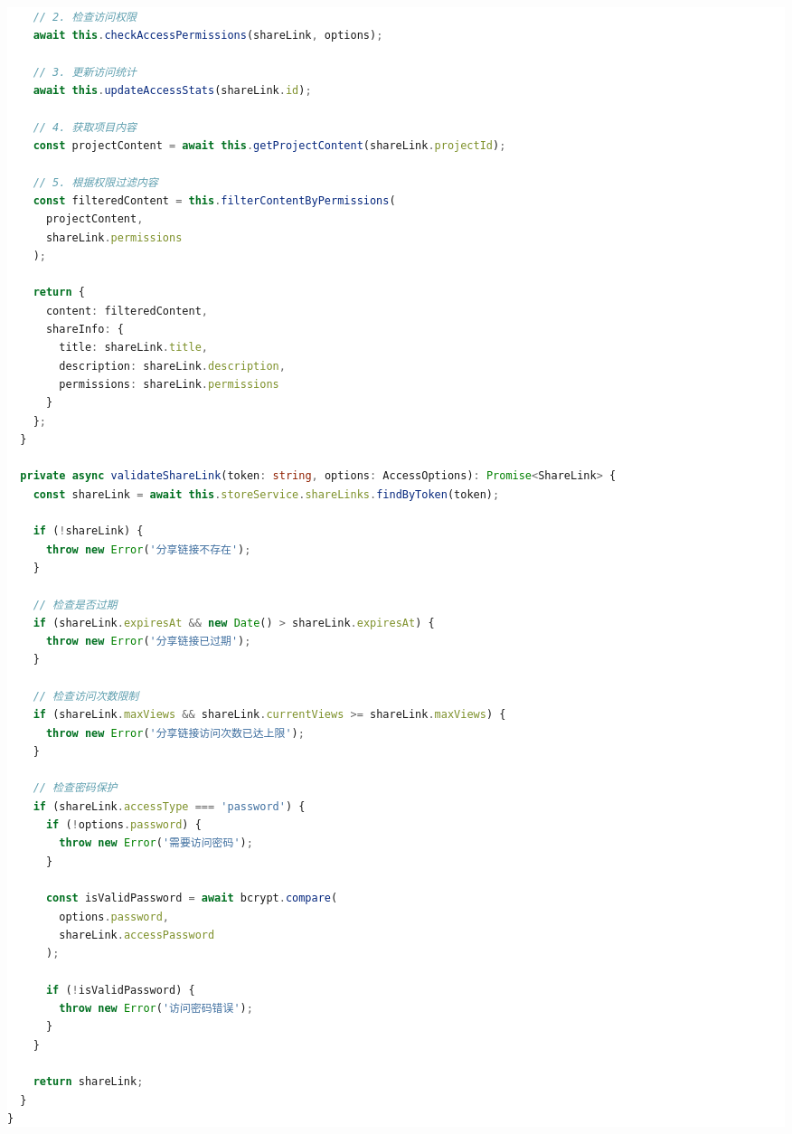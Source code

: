 ```typescript
    // 2. 检查访问权限
    await this.checkAccessPermissions(shareLink, options);

    // 3. 更新访问统计
    await this.updateAccessStats(shareLink.id);

    // 4. 获取项目内容
    const projectContent = await this.getProjectContent(shareLink.projectId);

    // 5. 根据权限过滤内容
    const filteredContent = this.filterContentByPermissions(
      projectContent,
      shareLink.permissions
    );

    return {
      content: filteredContent,
      shareInfo: {
        title: shareLink.title,
        description: shareLink.description,
        permissions: shareLink.permissions
      }
    };
  }

  private async validateShareLink(token: string, options: AccessOptions): Promise<ShareLink> {
    const shareLink = await this.storeService.shareLinks.findByToken(token);

    if (!shareLink) {
      throw new Error('分享链接不存在');
    }

    // 检查是否过期
    if (shareLink.expiresAt && new Date() > shareLink.expiresAt) {
      throw new Error('分享链接已过期');
    }

    // 检查访问次数限制
    if (shareLink.maxViews && shareLink.currentViews >= shareLink.maxViews) {
      throw new Error('分享链接访问次数已达上限');
    }

    // 检查密码保护
    if (shareLink.accessType === 'password') {
      if (!options.password) {
        throw new Error('需要访问密码');
      }

      const isValidPassword = await bcrypt.compare(
        options.password,
        shareLink.accessPassword
      );

      if (!isValidPassword) {
        throw new Error('访问密码错误');
      }
    }

    return shareLink;
  }
}
```
